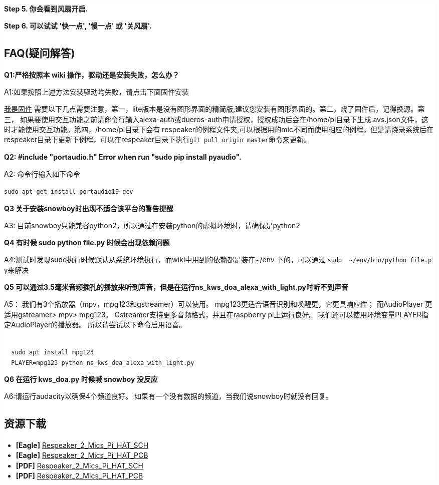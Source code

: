 **Step 5. 你会看到风扇开启.**

**Step 6. 可以试试 '快一点', '慢一点' 或 '关风扇'.**




## FAQ(疑问解答)


**Q1:严格按照本 wiki 操作，驱动还是安装失败，怎么办？**

A1:如果按照上述方法安装驱动均失败，请点击下面固件安装

[我是固件](https://v2.fangcloud.com/share/7395fd138a1cab496fd4792fe5?folder_id=188000207913)
需要以下几点需要注意，第一，lite版本是没有图形界面的精简版,建议您安装有图形界面的。第二，烧了固件后，记得换源。第三， 如果要使用交互功能之前请命令行输入alexa-auth或dueros-auth申请授权，授权成功后会在/home/pi目录下生成.avs.json文件，这时才能使用交互功能。第四，/home/pi目录下会有 respeaker的例程文件夹,可以根据用的mic不同而使用相应的例程。但是请烧录系统后在respeaker目录下更新下例程，可以在respeaker目录下执行``` git pull origin master ```命令来更新。

**Q2: #include "portaudio.h" Error when run "sudo pip install pyaudio".**

A2: 命令行输入如下命令

```
sudo apt-get install portaudio19-dev
```


**Q3 关于安装snowboy时出现不适合该平台的警告提醒**

A3: 目前snowboy只能兼容python2，所以通过在安装python的虚拟环境时，请确保是python2

**Q4 有时候 sudo python file.py 时候会出现依赖问题**

A4:测试时发现sudo执行时候默认从系统环境执行，而wiki中用到的依赖都是装在~/env 下的，可以通过 ```sudo  ~/env/bin/python file.py```来解决


**Q5 可以通过3.5毫米音频插孔的播放来听到声音，但是在运行ns_kws_doa_alexa_with_light.py时听不到声音**

 A5： 我们有3个播放器（mpv，mpg123和gstreamer）可以使用。 mpg123更适合语音识别和唤醒更，它更具响应性； 而AudioPlayer 更适用gstreamer> mpv> mpg123。 Gstreamer支持更多音频格式，并且在raspberry pi上运行良好。 我们还可以使用环境变量PLAYER指定AudioPlayer的播放器。 所以请尝试以下命令启用语音。
```

  sudo apt install mpg123
  PLAYER=mpg123 python ns_kws_doa_alexa_with_light.py
```

**Q6 在运行 kws_doa.py 时候喊 snowboy 没反应**

A6:请运行audacity以确保4个频道良好。 如果有一个没有数据的频道，当我们说snowboy时就没有回复。

## 资源下载
- **[Eagle]** [Respeaker_2_Mics_Pi_HAT_SCH](https://github.com/SeeedDocument/MIC_HATv1.0_for_raspberrypi/raw/master/src/ReSpeaker%202-Mics%20Pi%20HAT_SCH.zip)
- **[Eagle]** [Respeaker_2_Mics_Pi_HAT_PCB](https://github.com/SeeedDocument/MIC_HATv1.0_for_raspberrypi/raw/master/src/ReSpeaker%202-Mics%20Pi%20HAT_PCB.zip)
- **[PDF]** [Respeaker_2_Mics_Pi_HAT_SCH](https://github.com/SeeedDocument/MIC_HATv1.0_for_raspberrypi/raw/master/src/ReSpeaker%202-Mics%20Pi%20HAT_SCH.pdf)
- **[PDF]** [Respeaker_2_Mics_Pi_HAT_PCB](https://github.com/SeeedDocument/MIC_HATv1.0_for_raspberrypi/raw/master/src/ReSpeaker%202-Mics%20Pi%20HAT_PCB.pdf)

